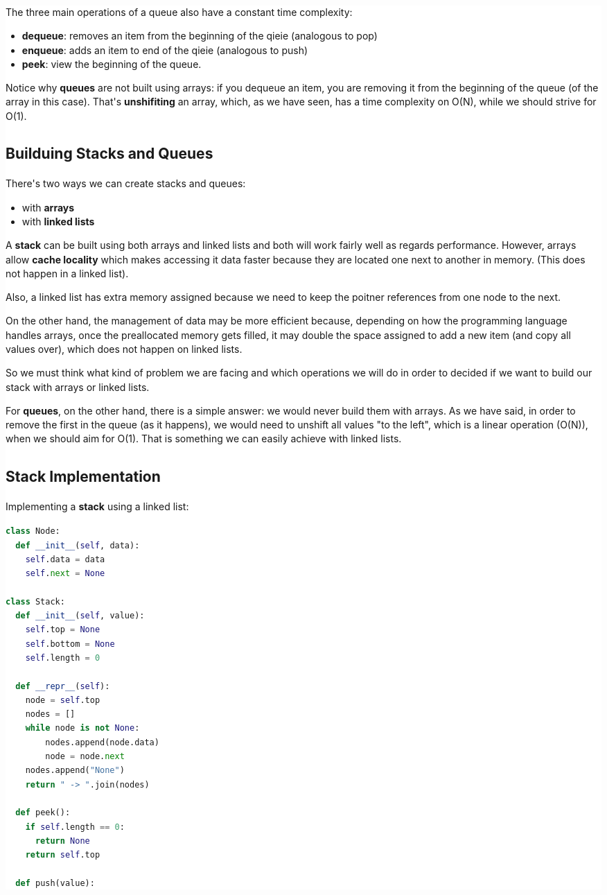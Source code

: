 The three main operations of a queue also have a constant time complexity:

* **dequeue**: removes an item from the beginning of the qieie (analogous to pop)
* **enqueue**: adds an item to end of the qieie (analogous to push)
* **peek**: view the beginning of the queue.

Notice why **queues** are not built using arrays: if you dequeue an item, you are removing it from the beginning of the queue (of the array in this case). That's **unshifiting** an array, which, as we have seen, has a time complexity on O(N), while we should strive for O(1).

## Builduing Stacks and Queues

There's two ways we can create stacks and queues:

* with **arrays**
* with **linked lists**

A **stack** can be built using both arrays and linked lists and both will work fairly well as regards performance. However, arrays allow **cache locality** which makes accessing it data faster because they are located one next to another in memory. (This does not happen in a linked list). 

Also, a linked list has extra memory assigned because we need to keep the poitner references from one node to the next. 

On the other hand, the management of data may be more efficient because, depending on how the programming language handles arrays, once the preallocated memory gets filled, it may double the space assigned to add a new item (and copy all values over), which does not happen on linked lists.

So we must think what kind of problem we are facing and which operations we will do in order to decided if we want to build our stack with arrays or linked lists.

For **queues**, on the other hand, there is a simple answer: we would never build them with arrays. As we have said, in order to remove the first in the queue (as it happens), we would need to unshift all values "to the left", which is a linear operation (O(N)), when we should aim for O(1). That is something we can easily achieve with linked lists.

## Stack Implementation

Implementing a **stack** using a linked list:

```python
class Node:
  def __init__(self, data):
    self.data = data
    self.next = None

class Stack:
  def __init__(self, value):
    self.top = None
    self.bottom = None
    self.length = 0
  
  def __repr__(self):
    node = self.top
    nodes = []
    while node is not None:
        nodes.append(node.data)
        node = node.next
    nodes.append("None")
    return " -> ".join(nodes)

  def peek():
    if self.length == 0:
      return None
    return self.top

  def push(value):
```